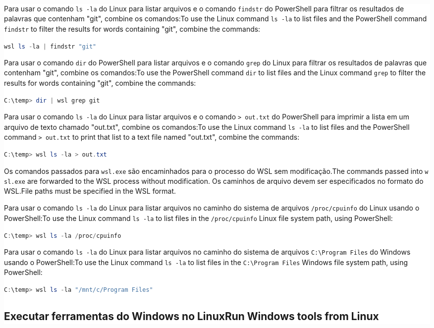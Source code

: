 <span data-ttu-id="0bdf5-125">Para usar o comando `ls -la` do Linux para listar arquivos e o comando `findstr` do PowerShell para filtrar os resultados de palavras que contenham "git", combine os comandos:</span><span class="sxs-lookup"><span data-stu-id="0bdf5-125">To use the Linux command `ls -la` to list files and the PowerShell command `findstr` to filter the results for words containing "git", combine the commands:</span></span>

```powershell
wsl ls -la | findstr "git"
```

<span data-ttu-id="0bdf5-126">Para usar o comando `dir` do PowerShell para listar arquivos e o comando `grep` do Linux para filtrar os resultados de palavras que contenham "git", combine os comandos:</span><span class="sxs-lookup"><span data-stu-id="0bdf5-126">To use the PowerShell command `dir` to list files and the Linux command `grep` to filter the results for words containing "git", combine the commands:</span></span>

```powershell
C:\temp> dir | wsl grep git
```

<span data-ttu-id="0bdf5-127">Para usar o comando `ls -la` do Linux para listar arquivos e o comando `> out.txt` do PowerShell para imprimir a lista em um arquivo de texto chamado "out.txt", combine os comandos:</span><span class="sxs-lookup"><span data-stu-id="0bdf5-127">To use the Linux command `ls -la` to list files and the PowerShell command `> out.txt` to print that list to a text file named "out.txt", combine the commands:</span></span>

```powershell
C:\temp> wsl ls -la > out.txt
```

<span data-ttu-id="0bdf5-128">Os comandos passados para `wsl.exe` são encaminhados para o processo do WSL sem modificação.</span><span class="sxs-lookup"><span data-stu-id="0bdf5-128">The commands passed into `wsl.exe` are forwarded to the WSL process without modification.</span></span>  <span data-ttu-id="0bdf5-129">Os caminhos de arquivo devem ser especificados no formato do WSL.</span><span class="sxs-lookup"><span data-stu-id="0bdf5-129">File paths must be specified in the WSL format.</span></span>

<span data-ttu-id="0bdf5-130">Para usar o comando `ls -la` do Linux para listar arquivos no caminho do sistema de arquivos `/proc/cpuinfo` do Linux usando o PowerShell:</span><span class="sxs-lookup"><span data-stu-id="0bdf5-130">To use the Linux command `ls -la` to list files in the `/proc/cpuinfo` Linux file system path, using PowerShell:</span></span>

```powershell
C:\temp> wsl ls -la /proc/cpuinfo
```

<span data-ttu-id="0bdf5-131">Para usar o comando `ls -la` do Linux para listar arquivos no caminho do sistema de arquivos `C:\Program Files` do Windows usando o PowerShell:</span><span class="sxs-lookup"><span data-stu-id="0bdf5-131">To use the Linux command `ls -la` to list files in the `C:\Program Files` Windows file system path, using PowerShell:</span></span>

```powershell
C:\temp> wsl ls -la "/mnt/c/Program Files"
```

## <a name="run-windows-tools-from-linux"></a><span data-ttu-id="0bdf5-132">Executar ferramentas do Windows no Linux</span><span class="sxs-lookup"><span data-stu-id="0bdf5-132">Run Windows tools from Linux</span></span>
